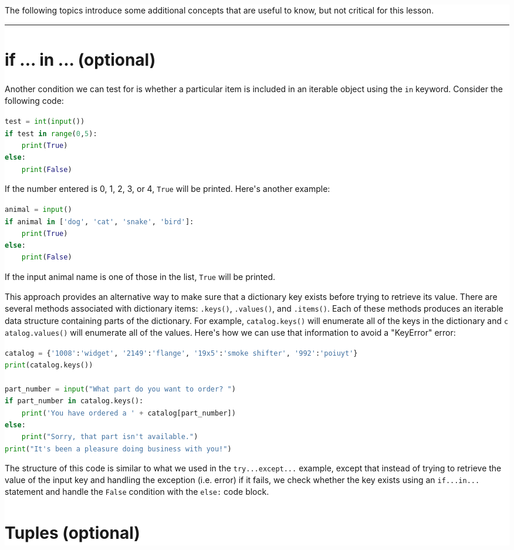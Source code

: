 The following topics introduce some additional concepts that are useful to know, but not critical for this lesson. 

----

# if ... in ... (optional)

Another condition we can test for is whether a particular item is included in an iterable object using the `in` keyword. Consider the following code:

```python
test = int(input())
if test in range(0,5):
    print(True)
else:
    print(False)
```

If the number entered is 0, 1, 2, 3, or 4, `True` will be printed. Here's another example:

```python
animal = input()
if animal in ['dog', 'cat', 'snake', 'bird']:
    print(True)
else:
    print(False)
```

If the input animal name is one of those in the list, `True` will be printed.

This approach provides an alternative way to make sure that a dictionary key exists before trying to retrieve its value. There are several methods associated with dictionary items: `.keys()`, `.values()`, and `.items()`. Each of these methods produces an iterable data structure containing parts of the dictionary. For example, `catalog.keys()` will enumerate all of the keys in the dictionary and `catalog.values()` will enumerate all of the values. Here's how we can use that information to avoid a "KeyError" error:

```python
catalog = {'1008':'widget', '2149':'flange', '19x5':'smoke shifter', '992':'poiuyt'}
print(catalog.keys())

part_number = input("What part do you want to order? ")
if part_number in catalog.keys():
    print('You have ordered a ' + catalog[part_number])
else:
    print("Sorry, that part isn't available.")
print("It's been a pleasure doing business with you!")
```

The structure of this code is similar to what we used in the `try...except...` example, except that instead of trying to retrieve the value of the input key and handling the exception (i.e. error) if it fails, we check whether the key exists using an `if...in...` statement and handle the `False` condition with the `else:` code block. 

# Tuples (optional)
